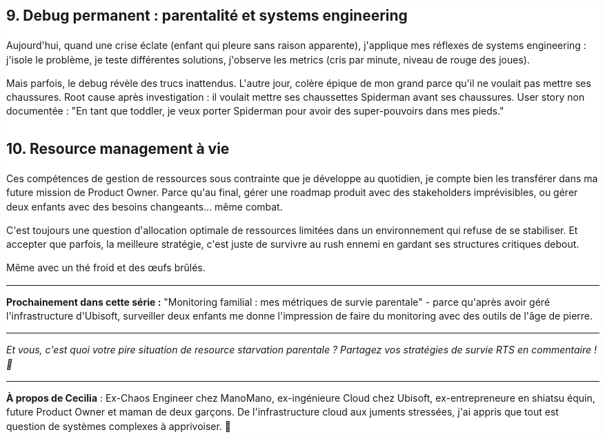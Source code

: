 ## 9. Debug permanent : parentalité et systems engineering

Aujourd'hui, quand une crise éclate (enfant qui pleure sans raison apparente), j'applique mes réflexes de systems engineering : j'isole le problème, je teste différentes solutions, j'observe les metrics (cris par minute, niveau de rouge des joues).

Mais parfois, le debug révèle des trucs inattendus. L'autre jour, colère épique de mon grand parce qu'il ne voulait pas mettre ses chaussures. Root cause après investigation : il voulait mettre ses chaussettes Spiderman avant ses chaussures. User story non documentée : "En tant que toddler, je veux porter Spiderman pour avoir des super-pouvoirs dans mes pieds."

## 10. Resource management à vie

Ces compétences de gestion de ressources sous contrainte que je développe au quotidien, je compte bien les transférer dans ma future mission de Product Owner. Parce qu'au final, gérer une roadmap produit avec des stakeholders imprévisibles, ou gérer deux enfants avec des besoins changeants... même combat.

C'est toujours une question d'allocation optimale de ressources limitées dans un environnement qui refuse de se stabiliser. Et accepter que parfois, la meilleure stratégie, c'est juste de survivre au rush ennemi en gardant ses structures critiques debout.

Même avec un thé froid et des œufs brûlés.

---

**Prochainement dans cette série :** "Monitoring familial : mes métriques de survie parentale" - parce qu'après avoir géré l'infrastructure d'Ubisoft, surveiller deux enfants me donne l'impression de faire du monitoring avec des outils de l'âge de pierre.

---

*Et vous, c'est quoi votre pire situation de resource starvation parentale ? Partagez vos stratégies de survie RTS en commentaire ! 🍵*

---

**À propos de Cecilia** : Ex-Chaos Engineer chez ManoMano, ex-ingénieure Cloud chez Ubisoft, ex-entrepreneure en shiatsu équin, future Product Owner et maman de deux garçons. De l'infrastructure cloud aux juments stressées, j'ai appris que tout est question de systèmes complexes à apprivoiser. 🍵
